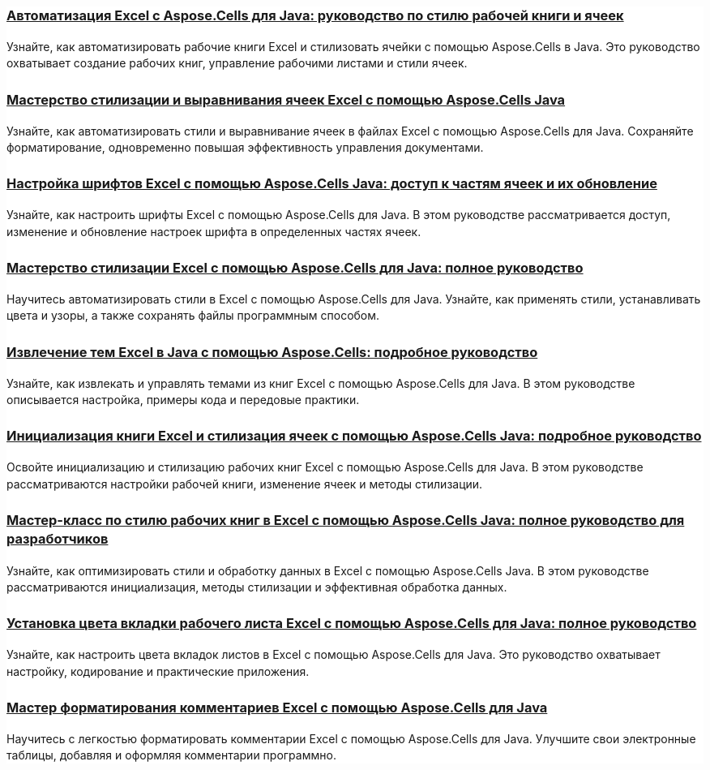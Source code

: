 ### [Автоматизация Excel с Aspose.Cells для Java: руководство по стилю рабочей книги и ячеек](./excel-automation-aspose-cells-java-workbook-cell-styling/)
Узнайте, как автоматизировать рабочие книги Excel и стилизовать ячейки с помощью Aspose.Cells в Java. Это руководство охватывает создание рабочих книг, управление рабочими листами и стили ячеек.

### [Мастерство стилизации и выравнивания ячеек Excel с помощью Aspose.Cells Java](./excel-cell-styling-aspose-cells-java/)
Узнайте, как автоматизировать стили и выравнивание ячеек в файлах Excel с помощью Aspose.Cells для Java. Сохраняйте форматирование, одновременно повышая эффективность управления документами.

### [Настройка шрифтов Excel с помощью Aspose.Cells Java: доступ к частям ячеек и их обновление](./excel-font-customization-aspose-cells-java/)
Узнайте, как настроить шрифты Excel с помощью Aspose.Cells для Java. В этом руководстве рассматривается доступ, изменение и обновление настроек шрифта в определенных частях ячеек.

### [Мастерство стилизации Excel с помощью Aspose.Cells для Java: полное руководство](./excel-styling-aspose-cells-java/)
Научитесь автоматизировать стили в Excel с помощью Aspose.Cells для Java. Узнайте, как применять стили, устанавливать цвета и узоры, а также сохранять файлы программным способом.

### [Извлечение тем Excel в Java с помощью Aspose.Cells: подробное руководство](./excel-theme-extraction-aspose-cells-java-guide/)
Узнайте, как извлекать и управлять темами из книг Excel с помощью Aspose.Cells для Java. В этом руководстве описывается настройка, примеры кода и передовые практики.

### [Инициализация книги Excel и стилизация ячеек с помощью Aspose.Cells Java: подробное руководство](./excel-workbook-initialization-cell-styling-aspose-cells-java/)
Освойте инициализацию и стилизацию рабочих книг Excel с помощью Aspose.Cells для Java. В этом руководстве рассматриваются настройки рабочей книги, изменение ячеек и методы стилизации.

### [Мастер-класс по стилю рабочих книг в Excel с помощью Aspose.Cells Java: полное руководство для разработчиков](./excel-workbook-styling-aspose-cells-java/)
Узнайте, как оптимизировать стили и обработку данных в Excel с помощью Aspose.Cells Java. В этом руководстве рассматриваются инициализация, методы стилизации и эффективная обработка данных.

### [Установка цвета вкладки рабочего листа Excel с помощью Aspose.Cells для Java: полное руководство](./excel-worksheet-tab-color-aspose-cells-java/)
Узнайте, как настроить цвета вкладок листов в Excel с помощью Aspose.Cells для Java. Это руководство охватывает настройку, кодирование и практические приложения.

### [Мастер форматирования комментариев Excel с помощью Aspose.Cells для Java](./format-excel-comments-aspose-cells-java/)
Научитесь с легкостью форматировать комментарии Excel с помощью Aspose.Cells для Java. Улучшите свои электронные таблицы, добавляя и оформляя комментарии программно.
